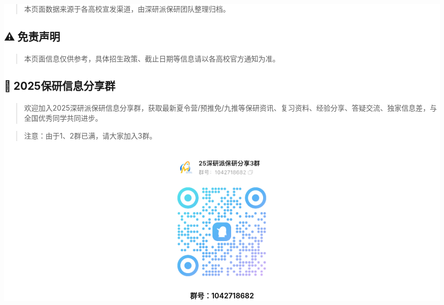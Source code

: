 > 本页面数据来源于各高校宣发渠道，由深研派保研团队整理归档。

## ⚠️ 免责声明

> 本页面信息仅供参考，具体招生政策、截止日期等信息请以各高校官方通知为准。
## 👥 2025保研信息分享群

>欢迎加入2025深研派保研信息分享群，获取最新夏令营/预推免/九推等保研资讯、复习资料、经验分享、答疑交流、独家信息差，与全国优秀同学共同进步。

>注意：由于1、2群已满，请大家加入3群。

<div align="center">
<img src="./imgs/share_group.png" alt="2025深研派保研信息分享群二维码" width="220"><br>
<b>群号：1042718682</b><br>
</div>

